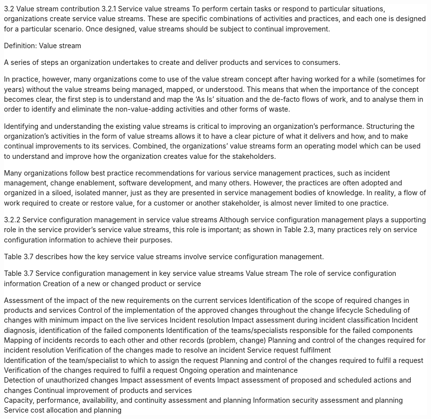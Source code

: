 3.2 Value stream contribution
3.2.1 Service value streams
To perform certain tasks or respond to particular situations, organizations create service value streams. These are specific combinations of activities and practices, and each one is designed for a particular scenario. Once designed, value streams should be subject to continual improvement.

Definition: Value stream

A series of steps an organization undertakes to create and deliver products and services to consumers.

In practice, however, many organizations come to use of the value stream concept after having worked for a while (sometimes for years) without the value streams being managed, mapped, or understood. This means that when the importance of the concept becomes clear, the first step is to understand and map the ‘As Is’ situation and the de-facto flows of work, and to analyse them in order to identify and eliminate the non-value-adding activities and other forms of waste.

Identifying and understanding the existing value streams is critical to improving an organization’s performance. Structuring the organization’s activities in the form of value streams allows it to have a clear picture of what it delivers and how, and to make continual improvements to its services. Combined, the organizations’ value streams form an operating model which can be used to understand and improve how the organization creates value for the stakeholders.

Many organizations follow best practice recommendations for various service management practices, such as incident management, change enablement, software development, and many others. However, the practices are often adopted and organized in a siloed, isolated manner, just as they are presented in service management bodies of knowledge. In reality, a flow of work required to create or restore value, for a customer or another stakeholder, is almost never limited to one practice.

3.2.2 Service configuration management in service value streams
Although service configuration management plays a supporting role in the service provider’s service value streams, this role is important; as shown in Table 2.3, many practices rely on service configuration information to achieve their purposes.

Table 3.7 describes how the key service value streams involve service configuration management.

Table 3.7 Service configuration management in key service value streams
Value stream	The role of service configuration information
Creation of a new or changed product
or service

Assessment of the impact of the new requirements on the current services
Identification of the scope of required changes in products and services
Control of the implementation of the approved changes throughout the change
lifecycle
Scheduling of changes with minimum impact on the live services
Incident resolution	
Impact assessment during incident classification
Incident diagnosis, identification of the failed components
Identification of the teams/specialists responsible for the failed components
Mapping of incidents records to each other and other records (problem, change)
Planning and control of the changes required for incident resolution
Verification of the changes made to resolve an incident
Service request fulfilment	
Identification of the team/specialist to which to assign the request
Planning and control of the changes required to fulfil a request
Verification of the changes required to fulfil a request
Ongoing operation and maintenance	
Detection of unauthorized changes
Impact assessment of events
Impact assessment of proposed and scheduled actions and changes
Continual improvement of products and services	
Capacity, performance, availability, and continuity assessment and planning
Information security assessment and planning
Service cost allocation and planning